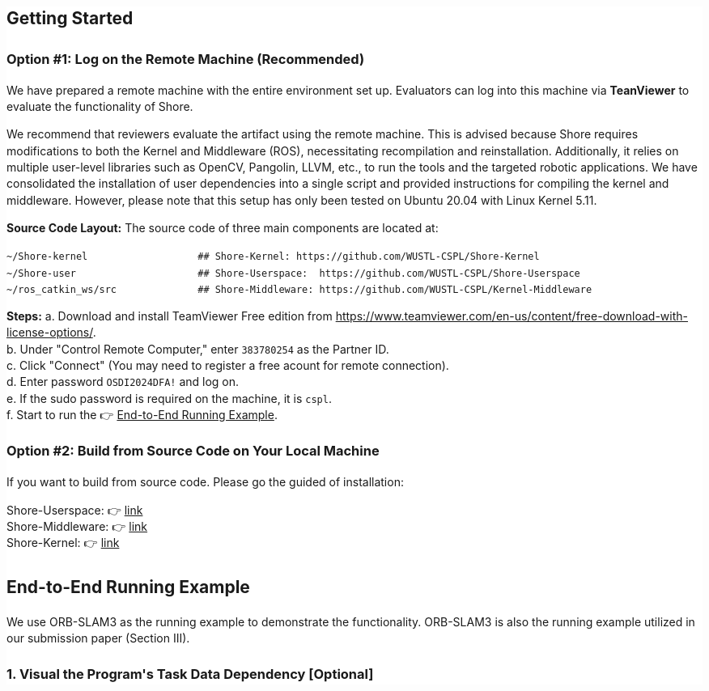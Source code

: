 
## Getting Started

### Option #1: Log on the Remote Machine (Recommended)

We have prepared a remote machine with the entire environment set up. Evaluators can log into this machine via **TeanViewer** to evaluate the functionality of Shore.

We recommend that reviewers evaluate the artifact using the remote machine. This is advised because Shore requires modifications to both the Kernel and Middleware (ROS), necessitating recompilation and reinstallation. Additionally, it relies on multiple user-level libraries such as OpenCV, Pangolin, LLVM, etc., to run the tools and the targeted robotic applications. We have consolidated the installation of user dependencies into a single script and provided instructions for compiling the kernel and middleware. However, please note that this setup has only been tested on Ubuntu 20.04 with Linux Kernel 5.11.


**Source Code Layout:**
The source code of three main components are located at:
```
~/Shore-kernel                   ## Shore-Kernel: https://github.com/WUSTL-CSPL/Shore-Kernel
~/Shore-user                     ## Shore-Userspace:  https://github.com/WUSTL-CSPL/Shore-Userspace  
~/ros_catkin_ws/src              ## Shore-Middleware: https://github.com/WUSTL-CSPL/Kernel-Middleware
```

**Steps:**
a. Download and install TeamViewer Free edition from https://www.teamviewer.com/en-us/content/free-download-with-license-options/.  
b. Under "Control Remote Computer," enter `383780254` as the Partner ID.  
c. Click "Connect" (You may need to register a free acount for remote connection).  
d. Enter password `OSDI2024DFA!` and log on.  
e. If the sudo password is required on the machine, it is `cspl`.  
f. Start to run the :point_right: [End-to-End Running Example](#End-to-End-Running-Example).  

### Option #2: Build from Source Code on Your Local Machine

If you want to build from source code. Please go the guided of installation:

Shore-Userspace: :point_right: [link](https://github.com/WUSTL-CSPL/Shore-Userspace/blob/main/INSTALLATION.md)  
Shore-Middleware: :point_right:  [link](https://github.com/WUSTL-CSPL/Shore-Middleware/blob/main/README.md)  
Shore-Kernel: :point_right:  [link](https://github.com/WUSTL-CSPL/Shore-Kernel/blob/main/README.MD)



## End-to-End Running Example

We use ORB-SLAM3 as the running example to demonstrate the functionality. ORB-SLAM3 is also the running example utilized in our submission paper (Section III).


### 1. Visual the Program's Task Data Dependency [Optional]
